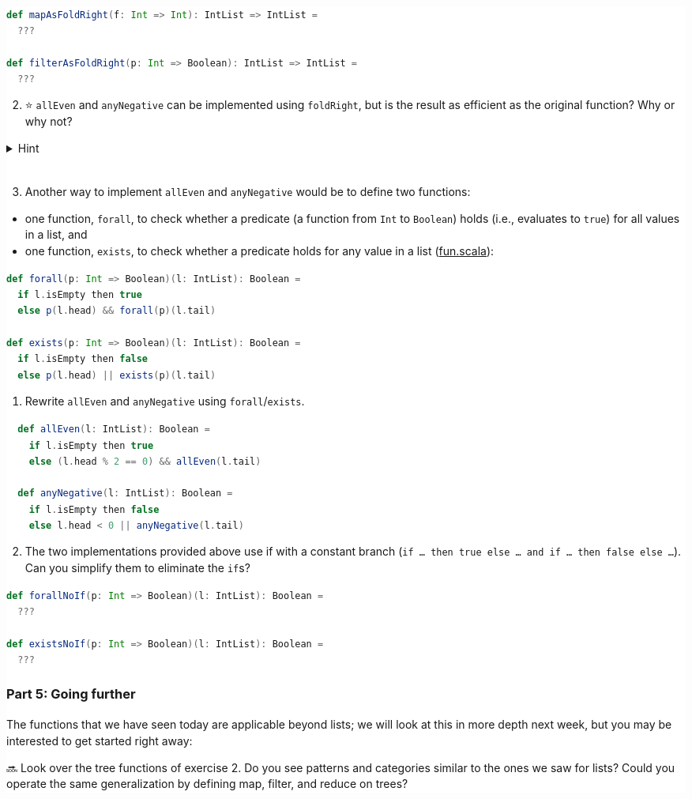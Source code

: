 ```Scala
def mapAsFoldRight(f: Int => Int): IntList => IntList =
  ???

def filterAsFoldRight(p: Int => Boolean): IntList => IntList =
  ???
```

2. ⭐️ `allEven` and `anyNegative` can be implemented using `foldRight`, but is the result as efficient as the original function? Why or why not?
<details><summary> Hint </summary></details><br/>

3. Another way to implement `allEven` and `anyNegative` would be to define two functions:
  * one function, `forall`, to check whether a predicate (a function from `Int` to `Boolean`) holds (i.e., evaluates to `true`) for all values in a list, and
  * one function, `exists`, to check whether a predicate holds for any value in a list ([fun.scala](src/main/scala/hofs/fun.scala)):
```Scala
def forall(p: Int => Boolean)(l: IntList): Boolean =
  if l.isEmpty then true
  else p(l.head) && forall(p)(l.tail)

def exists(p: Int => Boolean)(l: IntList): Boolean =
  if l.isEmpty then false
  else p(l.head) || exists(p)(l.tail)
```
  1. Rewrite `allEven` and `anyNegative` using `forall`/`exists`.

```Scala 
  def allEven(l: IntList): Boolean =
    if l.isEmpty then true
    else (l.head % 2 == 0) && allEven(l.tail)

  def anyNegative(l: IntList): Boolean =
    if l.isEmpty then false
    else l.head < 0 || anyNegative(l.tail)
```
  2. The two implementations provided above use if with a constant branch (`if … then true else … and if … then false else …`). Can you simplify them to eliminate the `if`s?
  
```Scala 
def forallNoIf(p: Int => Boolean)(l: IntList): Boolean =
  ???

def existsNoIf(p: Int => Boolean)(l: IntList): Boolean =
  ???
```


### Part 5: Going further
The functions that we have seen today are applicable beyond lists; we will look at this in more depth next week, but you may be interested to get started right away:

🔜 Look over the tree functions of exercise 2. Do you see patterns and categories similar to the ones we saw for lists? Could you operate the same generalization by defining map, filter, and reduce on trees?
